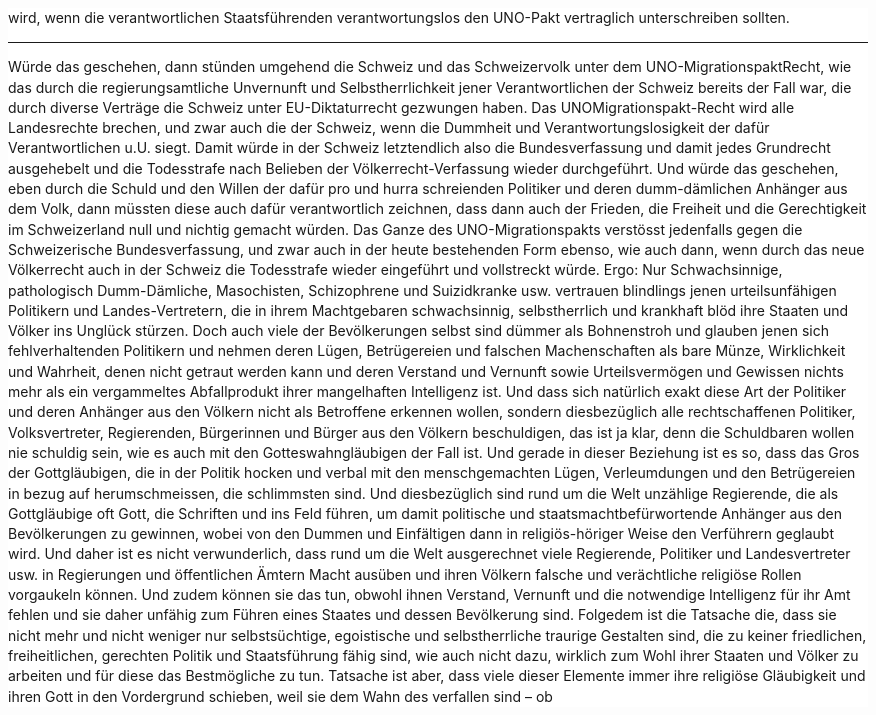 wird, wenn die verantwortlichen Staatsführenden verantwortungslos den UNO-Pakt vertraglich unterschreiben sollten.


-----

Würde das geschehen, dann stünden umgehend die Schweiz und das Schweizervolk unter dem UNO-MigrationspaktRecht, wie das durch die regierungsamtliche Unvernunft und Selbstherrlichkeit jener Verantwortlichen der Schweiz
bereits der Fall war, die durch diverse Verträge die Schweiz unter EU-Diktaturrecht gezwungen haben. Das UNOMigrationspakt-Recht wird alle Landesrechte brechen, und zwar auch die der Schweiz, wenn die Dummheit und Verantwortungslosigkeit der dafür Verantwortlichen u.U. siegt. Damit würde in der Schweiz letztendlich also die Bundesverfassung und damit jedes Grundrecht ausgehebelt und die Todesstrafe nach Belieben der Völkerrecht-Verfassung
wieder durchgeführt. Und würde das geschehen, eben durch die Schuld und den Willen der dafür pro und hurra
schreienden Politiker und deren dumm-dämlichen Anhänger aus dem Volk, dann müssten diese auch dafür verantwortlich zeichnen, dass dann auch der Frieden, die Freiheit und die Gerechtigkeit im Schweizerland null und nichtig gemacht würden. Das Ganze des UNO-Migrationspakts verstösst jedenfalls gegen die Schweizerische Bundesverfassung, und zwar auch in der heute bestehenden Form ebenso, wie auch dann, wenn durch das neue Völkerrecht auch
in der Schweiz die Todesstrafe wieder eingeführt und vollstreckt würde. Ergo: Nur Schwachsinnige, pathologisch
Dumm-Dämliche, Masochisten, Schizophrene und Suizidkranke usw. vertrauen blindlings jenen urteilsunfähigen Politikern und Landes-Vertretern, die in ihrem Machtgebaren schwachsinnig, selbstherrlich und krankhaft blöd ihre Staaten
und Völker ins Unglück stürzen. Doch auch viele der Bevölkerungen selbst sind dümmer als Bohnenstroh und glauben
jenen sich fehlverhaltenden Politikern und nehmen deren Lügen, Betrügereien und falschen Machenschaften als bare
Münze, Wirklichkeit und Wahrheit, denen nicht getraut werden kann und deren Verstand und Vernunft sowie Urteilsvermögen und Gewissen nichts mehr als ein vergammeltes Abfallprodukt ihrer mangelhaften Intelligenz ist. Und dass
sich natürlich exakt diese Art der Politiker und deren Anhänger aus den Völkern nicht als Betroffene erkennen wollen,
sondern diesbezüglich alle rechtschaffenen Politiker, Volksvertreter, Regierenden, Bürgerinnen und Bürger aus den
Völkern beschuldigen, das ist ja klar, denn die Schuldbaren wollen nie schuldig sein, wie es auch mit den Gotteswahngläubigen der Fall ist. Und gerade in dieser Beziehung ist es so, dass das Gros der Gottgläubigen, die in der Politik
hocken und verbal mit den menschgemachten Lügen, Verleumdungen und den Betrügereien in bezug auf <Gottes
Wort> herumschmeissen, die schlimmsten sind. Und diesbezüglich sind rund um die Welt unzählige Regierende, die
als Gottgläubige oft Gott, die <Heiligen> Schriften und <Gotteswort> ins Feld führen, um damit politische und
staatsmachtbefürwortende Anhänger aus den Bevölkerungen zu gewinnen, wobei von den Dummen und Einfältigen
dann in religiös-höriger Weise den Verführern geglaubt wird. Und daher ist es nicht verwunderlich, dass rund um die
Welt ausgerechnet viele Regierende, Politiker und Landesvertreter usw. in Regierungen und öffentlichen Ämtern Macht
ausüben und ihren Völkern falsche und verächtliche religiöse Rollen vorgaukeln können. Und zudem können sie das
tun, obwohl ihnen Verstand, Vernunft und die notwendige Intelligenz für ihr Amt fehlen und sie daher unfähig zum Führen eines Staates und dessen Bevölkerung sind. Folgedem ist die Tatsache die, dass sie nicht mehr und nicht weniger
nur selbstsüchtige, egoistische und selbstherrliche traurige Gestalten sind, die zu keiner friedlichen, freiheitlichen,
gerechten Politik und Staatsführung fähig sind, wie auch nicht dazu, wirklich zum Wohl ihrer Staaten und Völker zu
arbeiten und für diese das Bestmögliche zu tun. Tatsache ist aber, dass viele dieser Elemente immer ihre religiöse
Gläubigkeit und ihren Gott in den Vordergrund schieben, weil sie dem Wahn des <Heiligen Wortes> verfallen sind – ob